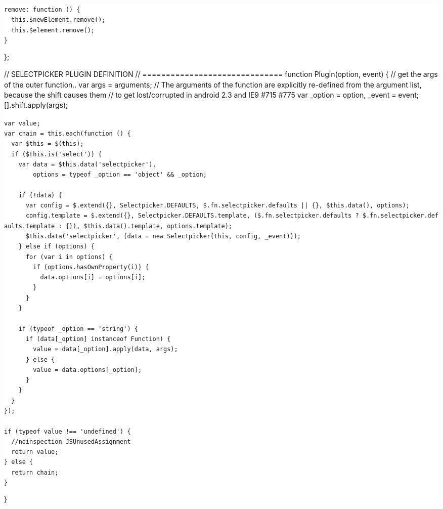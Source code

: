     remove: function () {
      this.$newElement.remove();
      this.$element.remove();
    }
  };

  // SELECTPICKER PLUGIN DEFINITION
  // ==============================
  function Plugin(option, event) {
    // get the args of the outer function..
    var args = arguments;
    // The arguments of the function are explicitly re-defined from the argument list, because the shift causes them
    // to get lost/corrupted in android 2.3 and IE9 #715 #775
    var _option = option,
        _event = event;
    [].shift.apply(args);

    var value;
    var chain = this.each(function () {
      var $this = $(this);
      if ($this.is('select')) {
        var data = $this.data('selectpicker'),
            options = typeof _option == 'object' && _option;

        if (!data) {
          var config = $.extend({}, Selectpicker.DEFAULTS, $.fn.selectpicker.defaults || {}, $this.data(), options);
          config.template = $.extend({}, Selectpicker.DEFAULTS.template, ($.fn.selectpicker.defaults ? $.fn.selectpicker.defaults.template : {}), $this.data().template, options.template);
          $this.data('selectpicker', (data = new Selectpicker(this, config, _event)));
        } else if (options) {
          for (var i in options) {
            if (options.hasOwnProperty(i)) {
              data.options[i] = options[i];
            }
          }
        }

        if (typeof _option == 'string') {
          if (data[_option] instanceof Function) {
            value = data[_option].apply(data, args);
          } else {
            value = data.options[_option];
          }
        }
      }
    });

    if (typeof value !== 'undefined') {
      //noinspection JSUnusedAssignment
      return value;
    } else {
      return chain;
    }
  }
